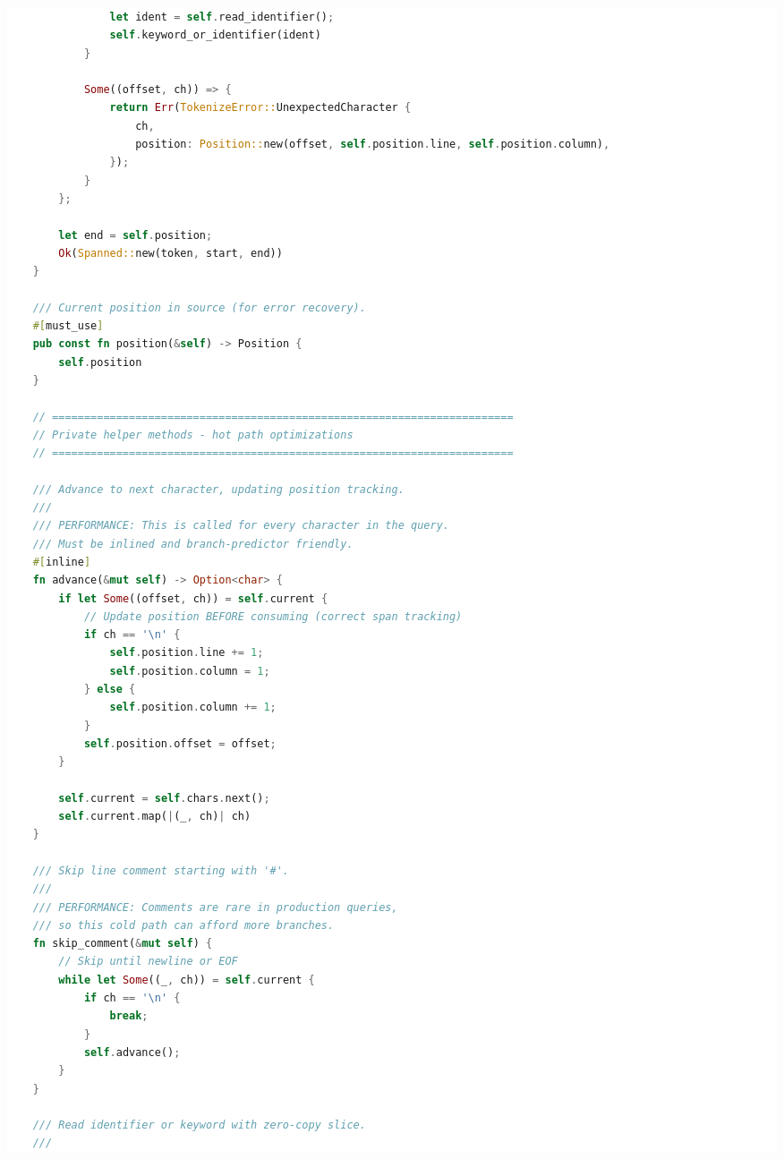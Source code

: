 ```rust
                let ident = self.read_identifier();
                self.keyword_or_identifier(ident)
            }

            Some((offset, ch)) => {
                return Err(TokenizeError::UnexpectedCharacter {
                    ch,
                    position: Position::new(offset, self.position.line, self.position.column),
                });
            }
        };

        let end = self.position;
        Ok(Spanned::new(token, start, end))
    }

    /// Current position in source (for error recovery).
    #[must_use]
    pub const fn position(&self) -> Position {
        self.position
    }

    // ========================================================================
    // Private helper methods - hot path optimizations
    // ========================================================================

    /// Advance to next character, updating position tracking.
    ///
    /// PERFORMANCE: This is called for every character in the query.
    /// Must be inlined and branch-predictor friendly.
    #[inline]
    fn advance(&mut self) -> Option<char> {
        if let Some((offset, ch)) = self.current {
            // Update position BEFORE consuming (correct span tracking)
            if ch == '\n' {
                self.position.line += 1;
                self.position.column = 1;
            } else {
                self.position.column += 1;
            }
            self.position.offset = offset;
        }

        self.current = self.chars.next();
        self.current.map(|(_, ch)| ch)
    }

    /// Skip line comment starting with '#'.
    ///
    /// PERFORMANCE: Comments are rare in production queries,
    /// so this cold path can afford more branches.
    fn skip_comment(&mut self) {
        // Skip until newline or EOF
        while let Some((_, ch)) = self.current {
            if ch == '\n' {
                break;
            }
            self.advance();
        }
    }

    /// Read identifier or keyword with zero-copy slice.
    ///
```